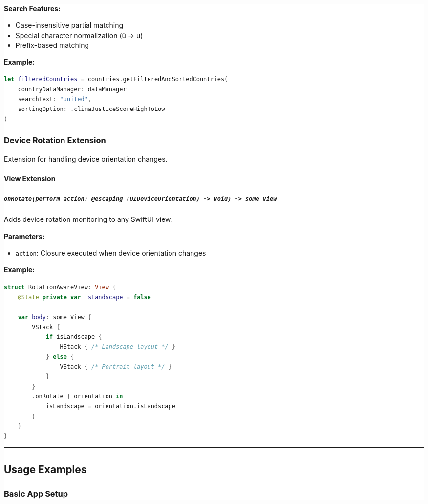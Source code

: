 **Search Features:**
- Case-insensitive partial matching
- Special character normalization (ü → u)
- Prefix-based matching

**Example:**
```swift
let filteredCountries = countries.getFilteredAndSortedCountries(
    countryDataManager: dataManager,
    searchText: "united",
    sortingOption: .climaJusticeScoreHighToLow
)
```

### Device Rotation Extension

Extension for handling device orientation changes.

#### View Extension

##### `onRotate(perform action: @escaping (UIDeviceOrientation) -> Void) -> some View`
Adds device rotation monitoring to any SwiftUI view.

**Parameters:**
- `action`: Closure executed when device orientation changes

**Example:**
```swift
struct RotationAwareView: View {
    @State private var isLandscape = false
    
    var body: some View {
        VStack {
            if isLandscape {
                HStack { /* Landscape layout */ }
            } else {
                VStack { /* Portrait layout */ }
            }
        }
        .onRotate { orientation in
            isLandscape = orientation.isLandscape
        }
    }
}
```

---

## Usage Examples

### Basic App Setup
